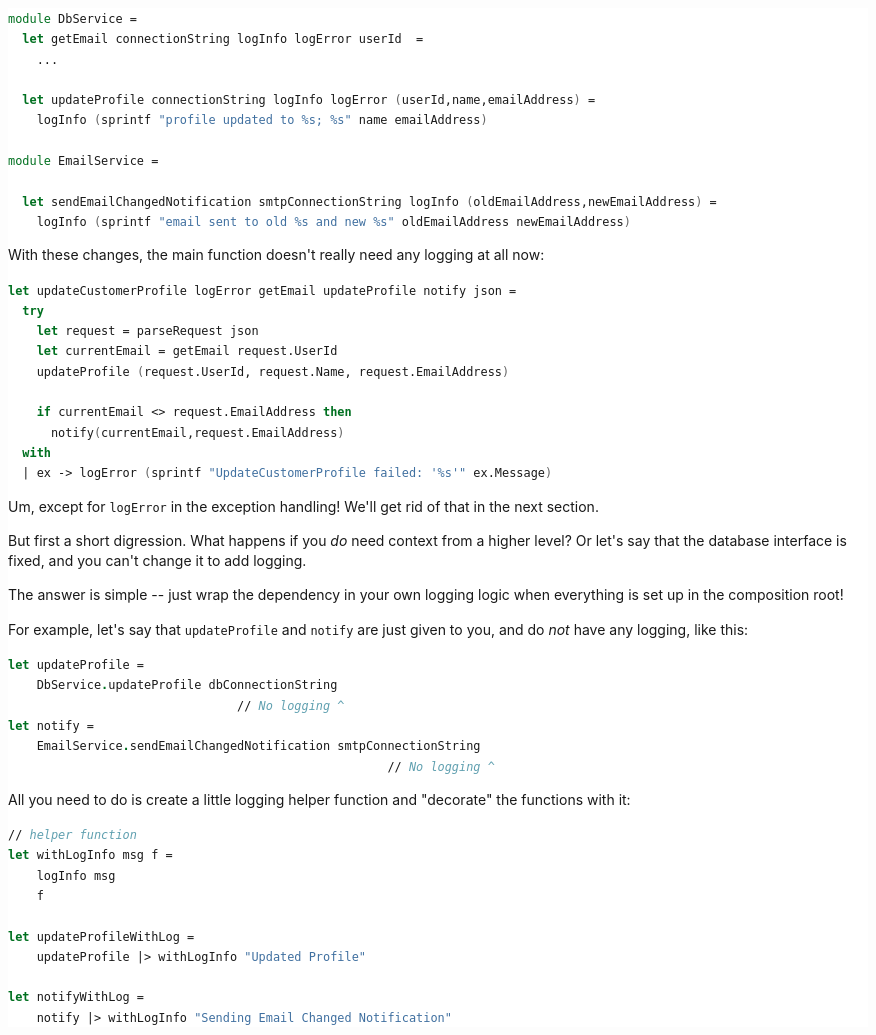 ```fsharp
module DbService =
  let getEmail connectionString logInfo logError userId  =
    ...

  let updateProfile connectionString logInfo logError (userId,name,emailAddress) =
    logInfo (sprintf "profile updated to %s; %s" name emailAddress)

module EmailService =

  let sendEmailChangedNotification smtpConnectionString logInfo (oldEmailAddress,newEmailAddress) =
    logInfo (sprintf "email sent to old %s and new %s" oldEmailAddress newEmailAddress) 
```

With these changes, the main function doesn't really need any logging at all now:

```fsharp
let updateCustomerProfile logError getEmail updateProfile notify json =
  try
    let request = parseRequest json 
    let currentEmail = getEmail request.UserId
    updateProfile (request.UserId, request.Name, request.EmailAddress)
 
    if currentEmail <> request.EmailAddress then
      notify(currentEmail,request.EmailAddress)
  with
  | ex -> logError (sprintf "UpdateCustomerProfile failed: '%s'" ex.Message)
```

Um, except for `logError` in the exception handling!  We'll get rid of that in the next section.

But first a short digression. What happens if you *do* need context from a higher level? Or let's say that the database interface is fixed, and you can't change it to add logging.

The answer is simple -- just wrap the dependency in your own logging logic when everything is set up in the composition root!

For example, let's say that `updateProfile` and `notify` are just given to you, and do *not* have any logging, like this:

```fsharp
let updateProfile = 
    DbService.updateProfile dbConnectionString 
                                // No logging ^
let notify = 
    EmailService.sendEmailChangedNotification smtpConnectionString   
                                                     // No logging ^
```

All you need to do is create a little logging helper function and "decorate" the functions with it:

```fsharp
// helper function
let withLogInfo msg f = 
    logInfo msg
    f 

let updateProfileWithLog = 
    updateProfile |> withLogInfo "Updated Profile"

let notifyWithLog = 
    notify |> withLogInfo "Sending Email Changed Notification"
```
